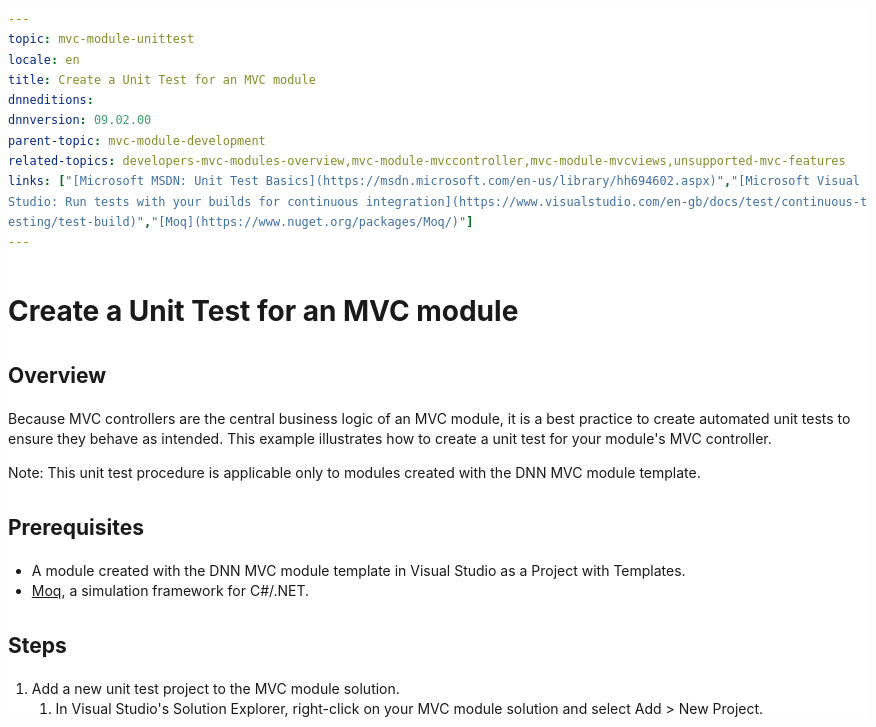 ```yaml
---
topic: mvc-module-unittest
locale: en
title: Create a Unit Test for an MVC module
dnneditions: 
dnnversion: 09.02.00
parent-topic: mvc-module-development
related-topics: developers-mvc-modules-overview,mvc-module-mvccontroller,mvc-module-mvcviews,unsupported-mvc-features
links: ["[Microsoft MSDN: Unit Test Basics](https://msdn.microsoft.com/en-us/library/hh694602.aspx)","[Microsoft Visual Studio: Run tests with your builds for continuous integration](https://www.visualstudio.com/en-gb/docs/test/continuous-testing/test-build)","[Moq](https://www.nuget.org/packages/Moq/)"]
---
```


# Create a Unit Test for an MVC module

## Overview

Because MVC controllers are the central business logic of an MVC module, it is a best practice to create automated unit tests to ensure they behave as intended. This example illustrates how to create a unit test for your module's MVC controller.

Note: This unit test procedure is applicable only to modules created with the DNN MVC module template.

## Prerequisites

*   A module created with the DNN MVC module template in Visual Studio as a Project with Templates.
*   [Moq](https://www.nuget.org/packages/Moq/), a simulation framework for C#/.NET.

## Steps

1.  Add a new unit test project to the MVC module solution.
    1.  In Visual Studio's Solution Explorer, right-click on your MVC module solution and select Add \> New Project.
        
          
        